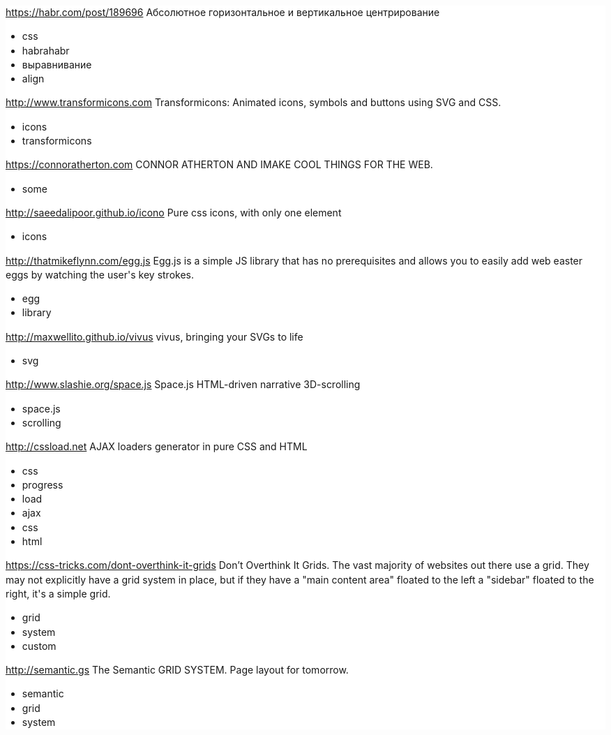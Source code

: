 https://habr.com/post/189696
Абсолютное горизонтальное и вертикальное центрирование
* css
* habrahabr
* выравнивание
* align

http://www.transformicons.com
Transformicons: Animated icons, symbols and buttons using SVG and CSS.
* icons
* transformicons

https://connoratherton.com
CONNOR ATHERTON AND IMAKE COOL THINGS FOR THE WEB.
* some

http://saeedalipoor.github.io/icono
Pure css icons, with only one element
* icons

http://thatmikeflynn.com/egg.js
Egg.js is a simple JS library that has no prerequisites and allows you to easily add web easter eggs by watching the user's key strokes.
* egg
* library

http://maxwellito.github.io/vivus
vivus, bringing your SVGs to life
* svg

http://www.slashie.org/space.js
Space.js HTML-driven narrative 3D-scrolling
* space.js
* scrolling

http://cssload.net
AJAX loaders generator in pure CSS and HTML
* css
* progress
* load
* ajax
* css
* html

https://css-tricks.com/dont-overthink-it-grids
Don’t Overthink It Grids. The vast majority of websites out there use a grid. They may not explicitly have a grid system in place, but if they have a "main content area" floated to the left a "sidebar" floated to the right, it's a simple grid.
* grid
* system
* custom

http://semantic.gs
The Semantic GRID SYSTEM. Page layout for tomorrow.
* semantic
* grid
* system

